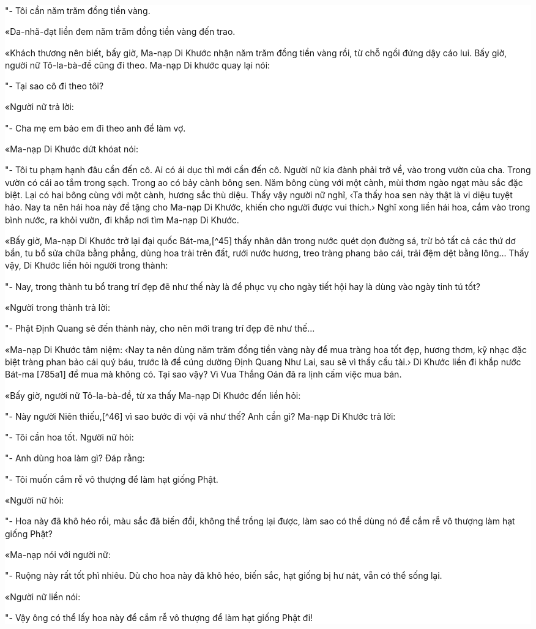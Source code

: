 "- Tôi cần năm trăm đồng tiền vàng.

«Da-nhã-đạt liền đem năm trăm đồng tiền vàng đến trao.

«Khách thương nên biết, bấy giờ, Ma-nạp Di Khước nhận năm trăm đồng tiền vàng rồi, từ chỗ ngồi đứng dậy cáo lui. Bấy giờ, người nữ Tô-la-bà-đề cũng đi theo. Ma-nạp Di khước quay lại nói:

"- Tại sao cô đi theo tôi?

«Người nữ trả lời:

"- Cha mẹ em bảo em đi theo anh để làm vợ.

«Ma-nạp Di Khước dứt khóat nói:

"- Tôi tu phạm hạnh đâu cần đến cô. Ai có ái dục thì mới cần đến cô. Người nữ kia đành phải trở về, vào trong vườn của cha. Trong vườn có cái ao tắm trong sạch. Trong ao có bảy cành bông sen. Năm bông cùng với một cành, mùi thơm ngào ngạt màu sắc đặc biệt. Lại có hai bông cùng với một cành, hương sắc thù diệu. Thấy vậy người nữ nghĩ, ‹Ta thấy hoa sen này thật là vi diệu tuyệt hảo. Nay ta nên hái hoa này để tặng cho Ma-nạp Di Khước, khiến cho người được vui thích.› Nghĩ xong liền hái hoa, cắm vào trong bình nước, ra khỏi vườn, đi khắp nơi tìm Ma-nạp Di Khước.

«Bấy giờ, Ma-nạp Di Khước trở lại đại quốc Bát-ma,[^45] thấy nhân dân trong nước quét dọn đường sá, trừ bỏ tất cả các thứ dơ bẩn, tu bổ sửa chữa bằng phẳng, dùng hoa trải trên đất, rưới nước hương, treo tràng phang bảo cái, trải đệm dệt bằng lông... Thấy vậy, Di Khước liền hỏi người trong thành:

"- Nay, trong thành tu bổ trang trí đẹp đẽ như thế này là để phục vụ cho ngày tiết hội hay là dùng vào ngày tinh tú tốt?

«Người trong thành trả lời:

"- Phật Định Quang sẽ đến thành này, cho nên mới trang trí đẹp đẽ như thế...

«Ma-nạp Di Khước tâm niệm: ‹Nay ta nên dùng năm trăm đồng tiền vàng này để mua tràng hoa tốt đẹp, hương thơm, kỹ nhạc đặc biệt tràng phan bảo cái quý báu, trước là để cúng dường Định Quang Như Lai, sau sẽ vì thầy cầu tài.› Di Khước liền đi khắp nước Bát-ma \[785a1\] để mua mà không có. Tại sao vậy? Vì Vua Thắng Oán đã ra lịnh cấm việc mua bán.

«Bấy giờ, người nữ Tô-la-bà-đề, từ xa thấy Ma-nạp Di Khước đến liền hỏi:

"- Này người Niên thiếu,[^46] vì sao bước đi vội vã như thế? Anh cần gì? Ma-nạp Di Khước trả lời:

"- Tôi cần hoa tốt. Người nữ hỏi:

"- Anh dùng hoa làm gì? Đáp rằng:

"- Tôi muốn cắm rễ vô thượng để làm hạt giống Phật.

«Người nữ hỏi:

"- Hoa này đã khô héo rồi, màu sắc đã biến đổi, không thể trồng lại được, làm sao có thể dùng nó để cắm rễ vô thượng làm hạt giống Phật?

«Ma-nạp nói với người nữ:

"- Ruộng này rất tốt phì nhiêu. Dù cho hoa này đã khô héo, biến sắc, hạt giống bị hư nát, vẵn có thể sống lại.

«Người nữ liền nói:

"- Vậy ông có thể lấy hoa này để cắm rễ vô thượng để làm hạt giống Phật đi!
